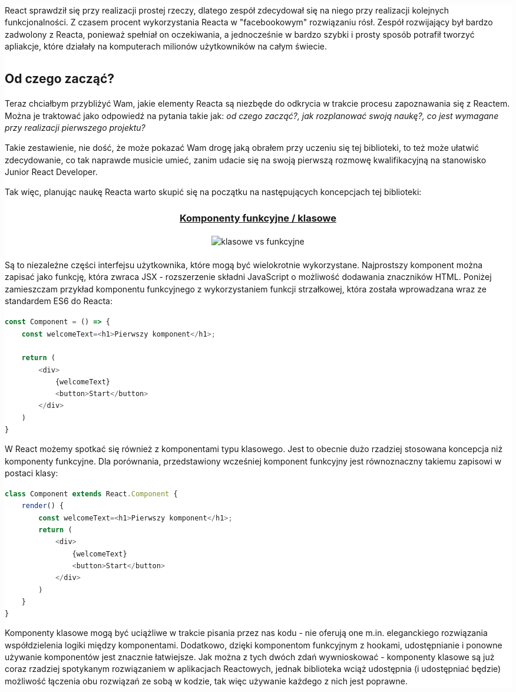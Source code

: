 React sprawdził się przy realizacji prostej rzeczy, dlatego zespół zdecydował się na niego przy realizacji kolejnych funkcjonalności. Z czasem procent wykorzystania Reacta w "facebookowym" rozwiązaniu rósł. Zespół rozwijający był bardzo zadwolony z Reacta, ponieważ spełniał on oczekiwania, a jednocześnie w bardzo szybki i prosty sposób potrafił tworzyć apliakcje, które działały na komputerach milionów użytkowników na całym świecie.

## Od czego zacząć?
Teraz chciałbym przybliżyć Wam, jakie elementy Reacta są niezbęde do odkrycia w trakcie procesu zapoznawania się z Reactem. Można je traktować jako odpowiedź na pytania takie jak: <i>od czego zacząć?, jak rozplanować swoją naukę?, co jest wymagane przy realizacji pierwszego projektu?</i>

Takie zestawienie, nie dość, że może pokazać Wam drogę jaką obrałem przy uczeniu się tej biblioteki, to też może ułatwić zdecydowanie, co tak naprawde musicie umieć, zanim udacie się na swoją pierwszą rozmowę kwalifikacyjną na stanowisko Junior React Developer.

Tak więc, planując naukę Reacta warto skupić się na początku na następujących koncepcjach tej biblioteki:

<h3 align="center"><u>Komponenty funkcyjne / klasowe</u> </h3>

<div align="center">
<img src="https://miro.medium.com/max/1400/1*uVjpZGVI-a8MPHaJCP8uXw.jpeg" alt="klasowe vs funkcyjne">
</div>

<br>
Są to niezależne części interfejsu użytkownika, które mogą być wielokrotnie wykorzystane. Najprostszy komponent można zapisać jako funkcję, która zwraca JSX - rozszerzenie składni JavaScript o możliwość dodawania znaczników HTML. Poniżej zamieszczam przykład komponentu funkcyjnego z wykorzystaniem funkcji strzałkowej, która została wprowadzana wraz ze standardem ES6 do Reacta:

<br>

```js
const Component = () => {
    const welcomeText=<h1>Pierwszy komponent</h1>;

    return (
        <div>
            {welcomeText}
            <button>Start</button>
        </div>
    )
}
```

W React możemy spotkać się również z komponentami typu klasowego. Jest to obecnie dużo rzadziej stosowana koncepcja niż komponenty funkcyjne.  Dla porównania, przedstawiony wcześniej komponent funkcyjny jest równoznaczny takiemu zapisowi w postaci klasy:
```js
class Component extends React.Component {
    render() {
        const welcomeText=<h1>Pierwszy komponent</h1>;
        return (
            <div>
                {welcomeText}
                <button>Start</button>
            </div>
        ) 
    } 
}
```
Komponenty klasowe mogą być uciążliwe w trakcie pisania przez nas kodu - nie oferują one m.in. eleganckiego rozwiązania współdzielenia logiki między komponentami. Dodatkowo, dzięki komponentom funkcyjnym z hookami, udostępnianie i ponowne używanie komponentów jest znacznie łatwiejsze. Jak można z tych dwóch zdań wywnioskować - komponenty klasowe są już coraz rzadziej spotykanym rozwiązaniem w aplikacjach Reactowych, jednak biblioteka wciąż udostępnia (i udostępniać będzie) możliwość łączenia obu rozwiązań ze sobą w kodzie, tak więc używanie każdego z nich jest poprawne.